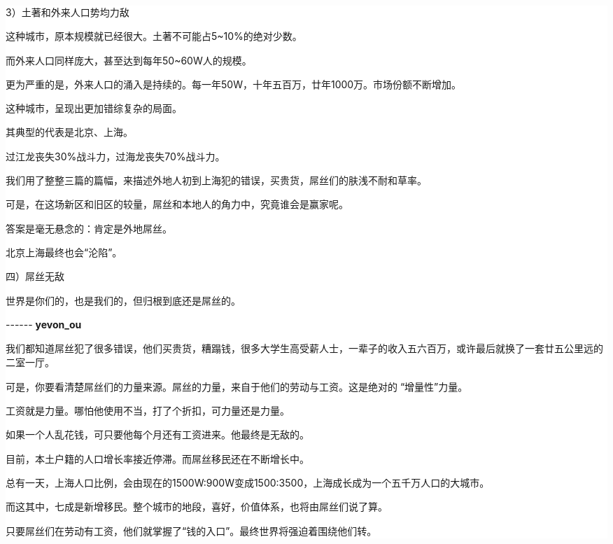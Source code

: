  

 

3）土著和外来人口势均力敌

这种城市，原本规模就已经很大。土著不可能占5~10%的绝对少数。

而外来人口同样庞大，甚至达到每年50~60W人的规模。

 

更为严重的是，外来人口的涌入是持续的。每一年50W，十年五百万，廿年1000万。市场份额不断增加。

这种城市，呈现出更加错综复杂的局面。

其典型的代表是北京、上海。

 

 

过江龙丧失30%战斗力，过海龙丧失70%战斗力。

我们用了整整三篇的篇幅，来描述外地人初到上海犯的错误，买贵货，屌丝们的肤浅不耐和草率。

 

可是，在这场新区和旧区的较量，屌丝和本地人的角力中，究竟谁会是赢家呢。

答案是毫无悬念的：肯定是外地屌丝。

北京上海最终也会“沦陷”。

 

 

四）屌丝无敌

 

世界是你们的，也是我们的，但归根到底还是屌丝的。

------ **yevon_ou**

 

我们都知道屌丝犯了很多错误，他们买贵货，糟蹋钱，很多大学生高受薪人士，一辈子的收入五六百万，或许最后就换了一套廿五公里远的二室一厅。

 

可是，你要看清楚屌丝们的力量来源。屌丝的力量，来自于他们的劳动与工资。这是绝对的 “增量性”力量。

工资就是力量。哪怕他使用不当，打了个折扣，可力量还是力量。

如果一个人乱花钱，可只要他每个月还有工资进来。他最终是无敌的。

 

 

目前，本土户籍的人口增长率接近停滞。而屌丝移民还在不断增长中。

总有一天，上海人口比例，会由现在的1500W:900W变成1500:3500，上海成长成为一个五千万人口的大城市。

而这其中，七成是新增移民。整个城市的地段，喜好，价值体系，也将由屌丝们说了算。



 

只要屌丝们在劳动有工资，他们就掌握了“钱的入口”。最终世界将强迫着围绕他们转。
